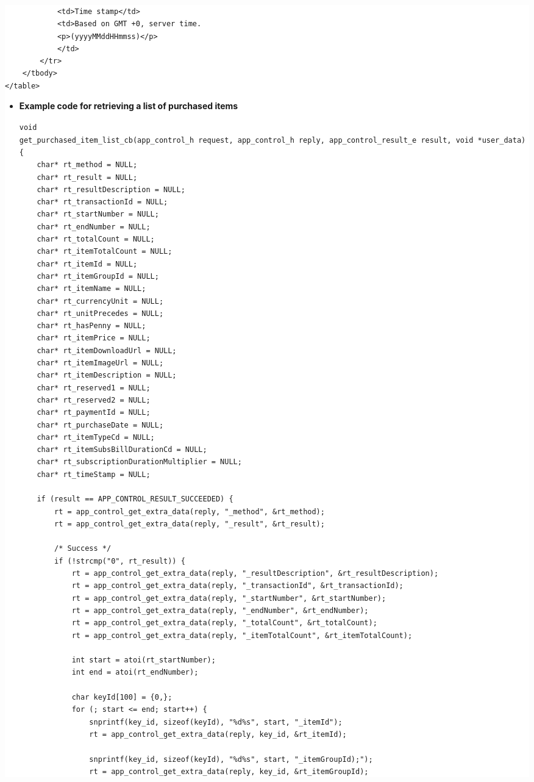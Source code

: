 				<td>Time stamp</td>
				<td>Based on GMT +0, server time.
				<p>(yyyyMMddHHmmss)</p>
				</td>
			</tr>
		</tbody>
	</table>

- **Example code for retrieving a list of purchased items**

  ```
  void
  get_purchased_item_list_cb(app_control_h request, app_control_h reply, app_control_result_e result, void *user_data)
  {
      char* rt_method = NULL;
      char* rt_result = NULL;
      char* rt_resultDescription = NULL;
      char* rt_transactionId = NULL;
      char* rt_startNumber = NULL;
      char* rt_endNumber = NULL;
      char* rt_totalCount = NULL;
      char* rt_itemTotalCount = NULL;
      char* rt_itemId = NULL;
      char* rt_itemGroupId = NULL;
      char* rt_itemName = NULL;
      char* rt_currencyUnit = NULL;
      char* rt_unitPrecedes = NULL;
      char* rt_hasPenny = NULL;
      char* rt_itemPrice = NULL;
      char* rt_itemDownloadUrl = NULL;
      char* rt_itemImageUrl = NULL;
      char* rt_itemDescription = NULL;
      char* rt_reserved1 = NULL;
      char* rt_reserved2 = NULL;
      char* rt_paymentId = NULL;
      char* rt_purchaseDate = NULL;
      char* rt_itemTypeCd = NULL;
      char* rt_itemSubsBillDurationCd = NULL;
      char* rt_subscriptionDurationMultiplier = NULL;
      char* rt_timeStamp = NULL;

      if (result == APP_CONTROL_RESULT_SUCCEEDED) {
          rt = app_control_get_extra_data(reply, "_method", &rt_method);
          rt = app_control_get_extra_data(reply, "_result", &rt_result);

          /* Success */
          if (!strcmp("0", rt_result)) {
              rt = app_control_get_extra_data(reply, "_resultDescription", &rt_resultDescription);
              rt = app_control_get_extra_data(reply, "_transactionId", &rt_transactionId);
              rt = app_control_get_extra_data(reply, "_startNumber", &rt_startNumber);
              rt = app_control_get_extra_data(reply, "_endNumber", &rt_endNumber);
              rt = app_control_get_extra_data(reply, "_totalCount", &rt_totalCount);
              rt = app_control_get_extra_data(reply, "_itemTotalCount", &rt_itemTotalCount);

              int start = atoi(rt_startNumber);
              int end = atoi(rt_endNumber);

              char keyId[100] = {0,};
              for (; start <= end; start++) {
                  snprintf(key_id, sizeof(keyId), "%d%s", start, "_itemId");
                  rt = app_control_get_extra_data(reply, key_id, &rt_itemId);

                  snprintf(key_id, sizeof(keyId), "%d%s", start, "_itemGroupId);");
                  rt = app_control_get_extra_data(reply, key_id, &rt_itemGroupId);
  ```